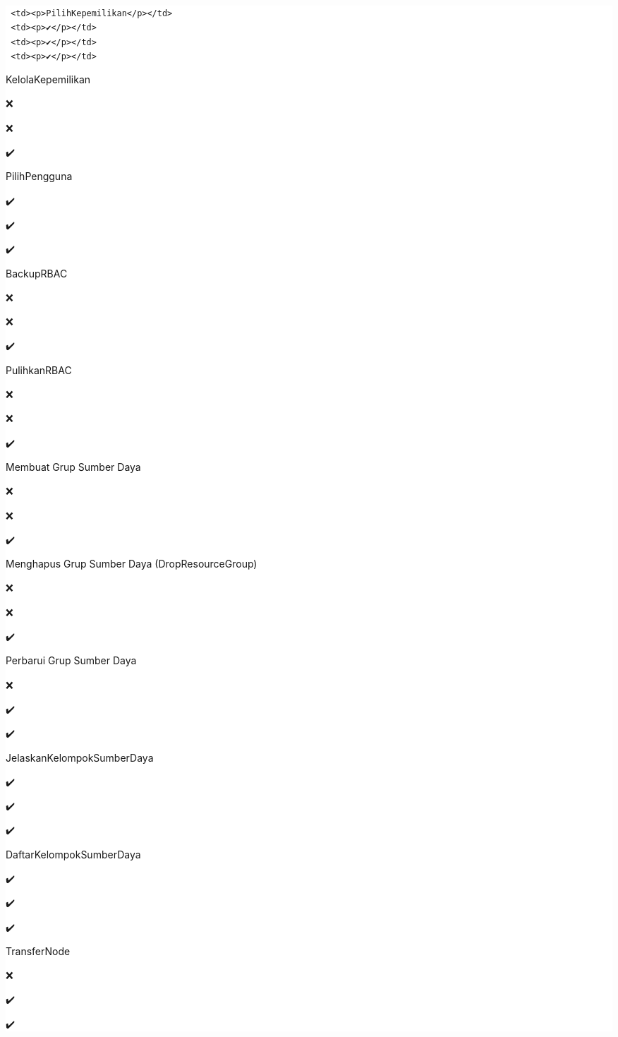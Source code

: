      <td><p>PilihKepemilikan</p></td>
     <td><p>✔️</p></td>
     <td><p>✔️</p></td>
     <td><p>✔️</p></td>
   </tr>
   <tr>
     <td><p>KelolaKepemilikan</p></td>
     <td><p>❌</p></td>
     <td><p>❌</p></td>
     <td><p>✔️</p></td>
   </tr>
   <tr>
     <td><p>PilihPengguna</p></td>
     <td><p>✔️</p></td>
     <td><p>✔️</p></td>
     <td><p>✔️</p></td>
   </tr>
   <tr>
     <td><p>BackupRBAC</p></td>
     <td><p>❌</p></td>
     <td><p>❌</p></td>
     <td><p>✔️</p></td>
   </tr>
   <tr>
     <td><p>PulihkanRBAC</p></td>
     <td><p>❌</p></td>
     <td><p>❌</p></td>
     <td><p>✔️</p></td>
   </tr>
   <tr>
     <td><p>Membuat Grup Sumber Daya</p></td>
     <td><p>❌</p></td>
     <td><p>❌</p></td>
     <td><p>✔️</p></td>
   </tr>
   <tr>
     <td><p>Menghapus Grup Sumber Daya (DropResourceGroup)</p></td>
     <td><p>❌</p></td>
     <td><p>❌</p></td>
     <td><p>✔️</p></td>
   </tr>
   <tr>
     <td><p>Perbarui Grup Sumber Daya</p></td>
     <td><p>❌</p></td>
     <td><p>✔️</p></td>
     <td><p>✔️</p></td>
   </tr>
   <tr>
     <td><p>JelaskanKelompokSumberDaya</p></td>
     <td><p>✔️</p></td>
     <td><p>✔️</p></td>
     <td><p>✔️</p></td>
   </tr>
   <tr>
     <td><p>DaftarKelompokSumberDaya</p></td>
     <td><p>✔️</p></td>
     <td><p>✔️</p></td>
     <td><p>✔️</p></td>
   </tr>
   <tr>
     <td><p>TransferNode</p></td>
     <td><p>❌</p></td>
     <td><p>✔️</p></td>
     <td><p>✔️</p></td>